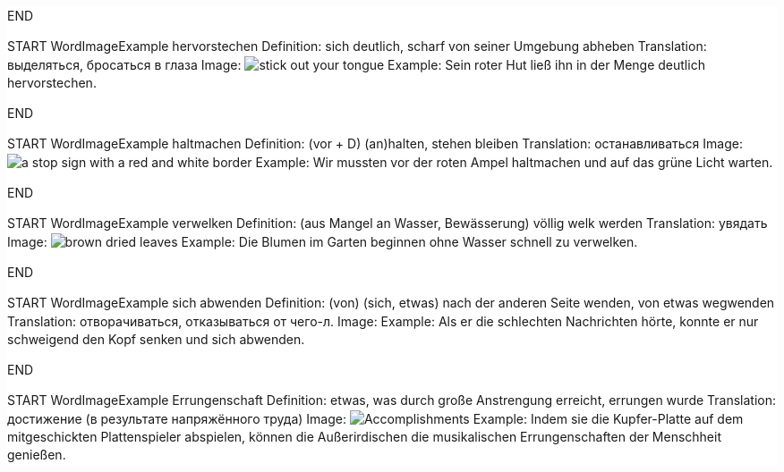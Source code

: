 END

START
WordImageExample
hervorstechen
Definition: sich deutlich, scharf von seiner Umgebung abheben
Translation: выделяться, бросаться в глаза
Image: ![stick out your tongue](https://images.unsplash.com/photo-1603802182210-6f45d64e8b9d?crop=entropy&cs=tinysrgb&fit=max&fm=jpg&ixid=M3wzNjAwOTd8MHwxfHNlYXJjaHwzfHxzdGljayUyMG91dHxlbnwwfDB8fHwxNzQ2MzUyMDY1fDA&ixlib=rb-4.0.3&q=80&w=1080)
Example: Sein roter Hut ließ ihn in der Menge deutlich hervorstechen.

END

START
WordImageExample
haltmachen
Definition: (vor + D) (an)halten, stehen bleiben
Translation: останавливаться
Image: ![a stop sign with a red and white border](https://images.unsplash.com/photo-1652346637760-22cc6cdca3c5?crop=entropy&cs=tinysrgb&fit=max&fm=jpg&ixid=M3wzNjAwOTd8MHwxfHNlYXJjaHw3fHxoYWx0fGVufDB8MHx8fDE3NDYzNTIwMzR8MA&ixlib=rb-4.0.3&q=80&w=1080)
Example: Wir mussten vor der roten Ampel haltmachen und auf das grüne Licht warten.

END

START
WordImageExample
verwelken
Definition: (aus Mangel an Wasser, Bewässerung) völlig welk werden
Translation: увядать
Image: ![brown dried leaves](https://images.unsplash.com/photo-1551361375-5f420bf7e738?crop=entropy&cs=tinysrgb&fit=max&fm=jpg&ixid=M3wzNjAwOTd8MHwxfHNlYXJjaHwxfHx3ZWxrfGVufDB8MHx8fDE3NDYzNTE5NzN8MA&ixlib=rb-4.0.3&q=80&w=1080)
Example: Die Blumen im Garten beginnen ohne Wasser schnell zu verwelken.

END

START
WordImageExample
sich abwenden
Definition: (von) (sich, etwas) nach der anderen Seite wenden, von etwas wegwenden
Translation: отворачиваться, отказываться от чего-л.
Image: 
Example: Als er die schlechten Nachrichten hörte, konnte er nur schweigend den Kopf senken und sich abwenden.

END

START
WordImageExample
Errungenschaft
Definition: etwas, was durch große Anstrengung erreicht, errungen wurde
Translation: достижение (в результате напряжённого труда)
Image: ![Accomplishments](https://images.unsplash.com/photo-1616575215960-f1ab9ed93ad0?crop=entropy&cs=tinysrgb&fit=max&fm=jpg&ixid=M3wzNjAwOTd8MHwxfHNlYXJjaHwxMnx8YWNoaWV2ZW1lbnR8ZW58MHwwfHx8MTc0NzAzNTYwNXww&ixlib=rb-4.1.0&q=80&w=1080)
Example: Indem sie die Kupfer-Platte auf dem mitgeschickten Plattenspieler abspielen, können die Außerirdischen die musikalischen Errungenschaften der Menschheit genießen.
